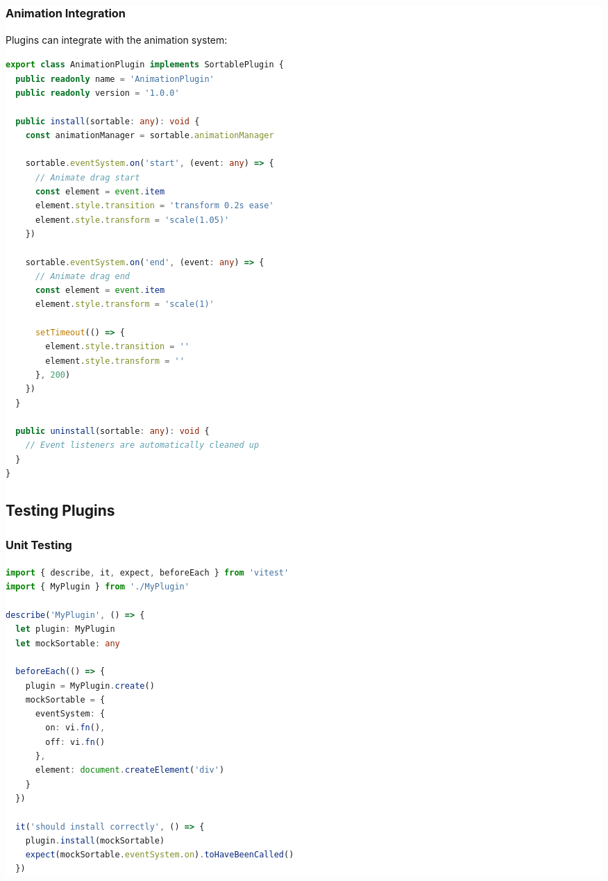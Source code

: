### Animation Integration

Plugins can integrate with the animation system:

```typescript
export class AnimationPlugin implements SortablePlugin {
  public readonly name = 'AnimationPlugin'
  public readonly version = '1.0.0'

  public install(sortable: any): void {
    const animationManager = sortable.animationManager

    sortable.eventSystem.on('start', (event: any) => {
      // Animate drag start
      const element = event.item
      element.style.transition = 'transform 0.2s ease'
      element.style.transform = 'scale(1.05)'
    })

    sortable.eventSystem.on('end', (event: any) => {
      // Animate drag end
      const element = event.item
      element.style.transform = 'scale(1)'

      setTimeout(() => {
        element.style.transition = ''
        element.style.transform = ''
      }, 200)
    })
  }

  public uninstall(sortable: any): void {
    // Event listeners are automatically cleaned up
  }
}
```

## Testing Plugins

### Unit Testing

```typescript
import { describe, it, expect, beforeEach } from 'vitest'
import { MyPlugin } from './MyPlugin'

describe('MyPlugin', () => {
  let plugin: MyPlugin
  let mockSortable: any

  beforeEach(() => {
    plugin = MyPlugin.create()
    mockSortable = {
      eventSystem: {
        on: vi.fn(),
        off: vi.fn()
      },
      element: document.createElement('div')
    }
  })

  it('should install correctly', () => {
    plugin.install(mockSortable)
    expect(mockSortable.eventSystem.on).toHaveBeenCalled()
  })
```